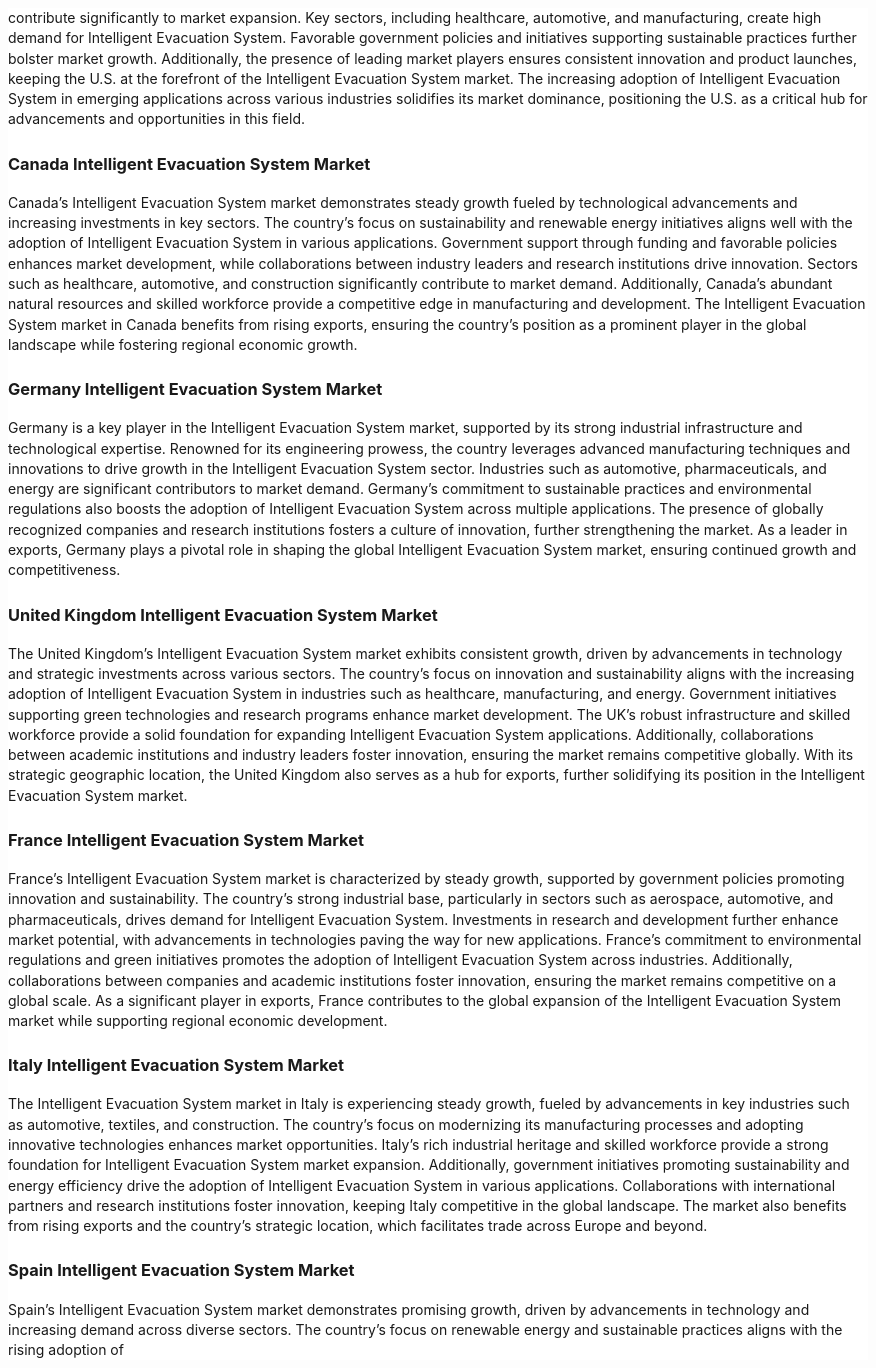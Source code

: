 contribute significantly to market expansion. Key sectors, including healthcare, automotive, and manufacturing, create high demand for Intelligent Evacuation System. Favorable government policies and initiatives supporting sustainable practices further bolster market growth. Additionally, the presence of leading market players ensures consistent innovation and product launches, keeping the U.S. at the forefront of the Intelligent Evacuation System market. The increasing adoption of Intelligent Evacuation System in emerging applications across various industries solidifies its market dominance, positioning the U.S. as a critical hub for advancements and opportunities in this field.</p><h3>Canada Intelligent Evacuation System Market</h3><p>Canada&rsquo;s Intelligent Evacuation System market demonstrates steady growth fueled by technological advancements and increasing investments in key sectors. The country&rsquo;s focus on sustainability and renewable energy initiatives aligns well with the adoption of Intelligent Evacuation System in various applications. Government support through funding and favorable policies enhances market development, while collaborations between industry leaders and research institutions drive innovation. Sectors such as healthcare, automotive, and construction significantly contribute to market demand. Additionally, Canada&rsquo;s abundant natural resources and skilled workforce provide a competitive edge in manufacturing and development. The Intelligent Evacuation System market in Canada benefits from rising exports, ensuring the country&rsquo;s position as a prominent player in the global landscape while fostering regional economic growth.</p><h3>Germany Intelligent Evacuation System Market</h3><p>Germany is a key player in the Intelligent Evacuation System market, supported by its strong industrial infrastructure and technological expertise. Renowned for its engineering prowess, the country leverages advanced manufacturing techniques and innovations to drive growth in the Intelligent Evacuation System sector. Industries such as automotive, pharmaceuticals, and energy are significant contributors to market demand. Germany&rsquo;s commitment to sustainable practices and environmental regulations also boosts the adoption of Intelligent Evacuation System across multiple applications. The presence of globally recognized companies and research institutions fosters a culture of innovation, further strengthening the market. As a leader in exports, Germany plays a pivotal role in shaping the global Intelligent Evacuation System market, ensuring continued growth and competitiveness.</p><h3>United Kingdom Intelligent Evacuation System Market</h3><p>The United Kingdom&rsquo;s Intelligent Evacuation System market exhibits consistent growth, driven by advancements in technology and strategic investments across various sectors. The country&rsquo;s focus on innovation and sustainability aligns with the increasing adoption of Intelligent Evacuation System in industries such as healthcare, manufacturing, and energy. Government initiatives supporting green technologies and research programs enhance market development. The UK&rsquo;s robust infrastructure and skilled workforce provide a solid foundation for expanding Intelligent Evacuation System applications. Additionally, collaborations between academic institutions and industry leaders foster innovation, ensuring the market remains competitive globally. With its strategic geographic location, the United Kingdom also serves as a hub for exports, further solidifying its position in the Intelligent Evacuation System market.</p><h3>France Intelligent Evacuation System Market</h3><p>France&rsquo;s Intelligent Evacuation System market is characterized by steady growth, supported by government policies promoting innovation and sustainability. The country&rsquo;s strong industrial base, particularly in sectors such as aerospace, automotive, and pharmaceuticals, drives demand for Intelligent Evacuation System. Investments in research and development further enhance market potential, with advancements in technologies paving the way for new applications. France&rsquo;s commitment to environmental regulations and green initiatives promotes the adoption of Intelligent Evacuation System across industries. Additionally, collaborations between companies and academic institutions foster innovation, ensuring the market remains competitive on a global scale. As a significant player in exports, France contributes to the global expansion of the Intelligent Evacuation System market while supporting regional economic development.</p><h3>Italy Intelligent Evacuation System Market</h3><p>The Intelligent Evacuation System market in Italy is experiencing steady growth, fueled by advancements in key industries such as automotive, textiles, and construction. The country&rsquo;s focus on modernizing its manufacturing processes and adopting innovative technologies enhances market opportunities. Italy&rsquo;s rich industrial heritage and skilled workforce provide a strong foundation for Intelligent Evacuation System market expansion. Additionally, government initiatives promoting sustainability and energy efficiency drive the adoption of Intelligent Evacuation System in various applications. Collaborations with international partners and research institutions foster innovation, keeping Italy competitive in the global landscape. The market also benefits from rising exports and the country&rsquo;s strategic location, which facilitates trade across Europe and beyond.</p><h3>Spain Intelligent Evacuation System Market</h3><p>Spain&rsquo;s Intelligent Evacuation System market demonstrates promising growth, driven by advancements in technology and increasing demand across diverse sectors. The country&rsquo;s focus on renewable energy and sustainable practices aligns with the rising adoption of